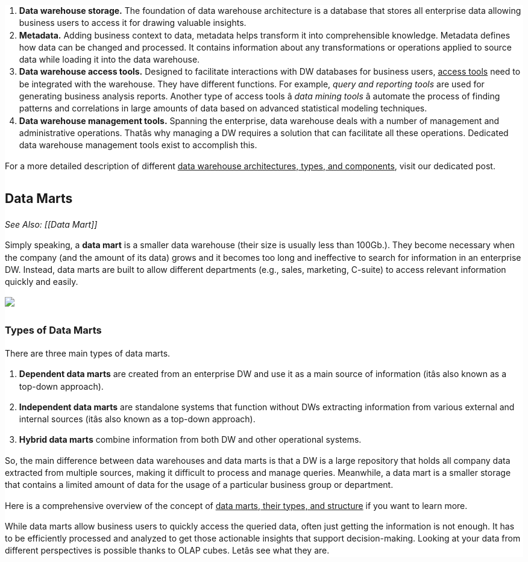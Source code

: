 1. **Data warehouse storage.** The foundation of data warehouse architecture is a database that stores all enterprise data allowing business users to access it for drawing valuable insights.
2. **Metadata.** Adding business context to data, metadata helps transform it into comprehensible knowledge. Metadata defines how data can be changed and processed. It contains information about any transformations or operations applied to source data while loading it into the data warehouse.
3. **Data warehouse access tools.** Designed to facilitate interactions with DW databases for business users, [access tools](https://www.altexsoft.com/blog/best-bi-tools-comparison/) need to be integrated with the warehouse. They have different functions. For example, _query and reporting tools_ are used for generating business analysis reports. Another type of access tools â _data mining tools_ â automate the process of finding patterns and correlations in large amounts of data based on advanced statistical modeling techniques.
4. **Data warehouse management tools.** Spanning the enterprise, data warehouse deals with a number of management and administrative operations. Thatâs why managing a DW requires a solution that can facilitate all these operations. Dedicated data warehouse management tools exist to accomplish this.

For a more detailed description of different [data warehouse architectures, types, and components](https://www.altexsoft.com/blog/enterprise-data-warehouse-concepts/), visit our dedicated post.

## Data Marts

*See Also: [[Data Mart]]*

Simply speaking, a **data mart** is a smaller data warehouse (their size is usually less than 100Gb.). They become necessary when the company (and the amount of its data) grows and it becomes too long and ineffective to search for information in an enterprise DW. Instead, data marts are built to allow different departments (e.g., sales, marketing, C-suite) to access relevant information quickly and easily.

![](https://i.imgur.com/uRd6gWJ.png)

### Types of Data Marts

There are three main types of data marts.

1. **Dependent data marts** are created from an enterprise DW and use it as a main source of information (itâs also known as a top-down approach).

2. **Independent data marts** are standalone systems that function without DWs extracting information from various external and internal sources (itâs also known as a top-down approach).

3. **Hybrid data marts** combine information from both DW and other operational systems.

So, the main difference between data warehouses and data marts is that a DW is a large repository that holds all company data extracted from multiple sources, making it difficult to process and manage queries. Meanwhile, a data mart is a smaller storage that contains a limited amount of data for the usage of a particular business group or department.

Here is a comprehensive overview of the concept of [data marts, their types, and structure](https://www.altexsoft.com/blog/what-is-data-mart/) if you want to learn more.

While data marts allow business users to quickly access the queried data, often just getting the information is not enough. It has to be efficiently processed and analyzed to get those actionable insights that support decision-making. Looking at your data from different perspectives is possible thanks to OLAP cubes. Letâs see what they are.
